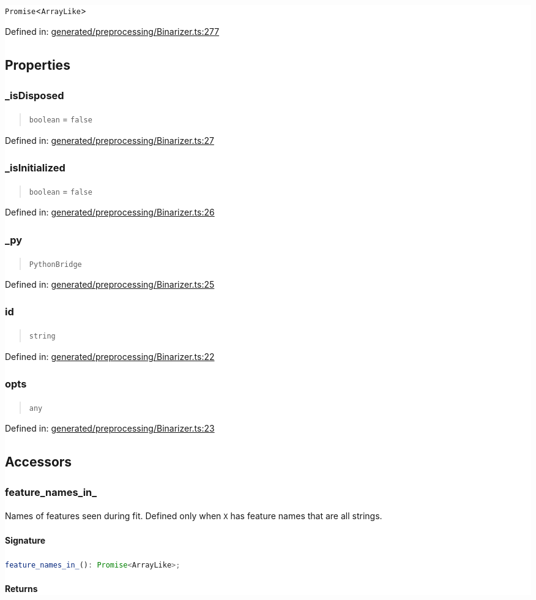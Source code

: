 `Promise`\<`ArrayLike`\>

Defined in:  [generated/preprocessing/Binarizer.ts:277](https://github.com/transitive-bullshit/scikit-learn-ts/blob/22af0e7/packages/sklearn/src/generated/preprocessing/Binarizer.ts#L277)

## Properties

### \_isDisposed

> `boolean`  = `false`

Defined in:  [generated/preprocessing/Binarizer.ts:27](https://github.com/transitive-bullshit/scikit-learn-ts/blob/22af0e7/packages/sklearn/src/generated/preprocessing/Binarizer.ts#L27)

### \_isInitialized

> `boolean`  = `false`

Defined in:  [generated/preprocessing/Binarizer.ts:26](https://github.com/transitive-bullshit/scikit-learn-ts/blob/22af0e7/packages/sklearn/src/generated/preprocessing/Binarizer.ts#L26)

### \_py

> `PythonBridge`

Defined in:  [generated/preprocessing/Binarizer.ts:25](https://github.com/transitive-bullshit/scikit-learn-ts/blob/22af0e7/packages/sklearn/src/generated/preprocessing/Binarizer.ts#L25)

### id

> `string`

Defined in:  [generated/preprocessing/Binarizer.ts:22](https://github.com/transitive-bullshit/scikit-learn-ts/blob/22af0e7/packages/sklearn/src/generated/preprocessing/Binarizer.ts#L22)

### opts

> `any`

Defined in:  [generated/preprocessing/Binarizer.ts:23](https://github.com/transitive-bullshit/scikit-learn-ts/blob/22af0e7/packages/sklearn/src/generated/preprocessing/Binarizer.ts#L23)

## Accessors

### feature\_names\_in\_

Names of features seen during fit. Defined only when `X` has feature names that are all strings.

#### Signature

```ts
feature_names_in_(): Promise<ArrayLike>;
```

#### Returns
